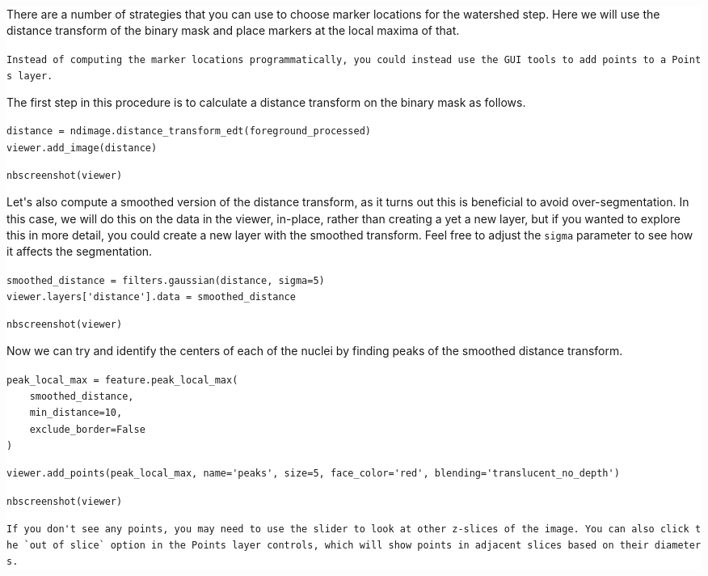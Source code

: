 There are a number of strategies that you can use to choose marker locations for the watershed step. Here we will use the distance transform of the binary mask and place markers at the local maxima of that. 

```{note}
Instead of computing the marker locations programmatically, you could instead use the GUI tools to add points to a Points layer.
```

The first step in this procedure is to calculate a distance transform on the binary mask as follows.

```{code-cell} ipython3
distance = ndimage.distance_transform_edt(foreground_processed)
viewer.add_image(distance)
```

```{code-cell} ipython3
nbscreenshot(viewer)
```

Let's also compute a smoothed version of the distance transform, as it turns out this is beneficial to avoid over-segmentation. 
In this case, we will do this on the data in the viewer, in-place, rather than creating a yet a new layer, but if you wanted to explore this in more detail, you could create a new layer with the smoothed transform. Feel free to adjust the `sigma` parameter to see how it affects the segmentation.

```{code-cell} ipython3
smoothed_distance = filters.gaussian(distance, sigma=5)
viewer.layers['distance'].data = smoothed_distance
```

```{code-cell} ipython3
nbscreenshot(viewer)
```

Now we can try and identify the centers of each of the nuclei by finding peaks of the smoothed distance transform.

```{code-cell} ipython3
peak_local_max = feature.peak_local_max(
    smoothed_distance,
    min_distance=10,
    exclude_border=False
)
```

```{code-cell} ipython3
viewer.add_points(peak_local_max, name='peaks', size=5, face_color='red', blending='translucent_no_depth')
```

```{code-cell} ipython3
nbscreenshot(viewer)
```

```{important}
If you don't see any points, you may need to use the slider to look at other z-slices of the image. You can also click the `out of slice` option in the Points layer controls, which will show points in adjacent slices based on their diameters.
```
